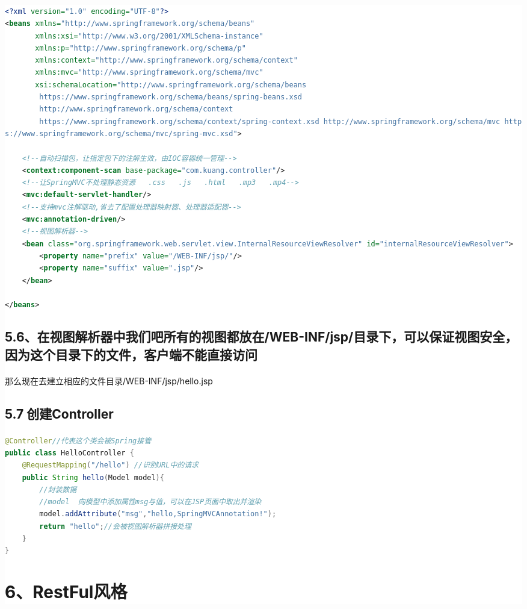 ```xml
<?xml version="1.0" encoding="UTF-8"?>
<beans xmlns="http://www.springframework.org/schema/beans"
       xmlns:xsi="http://www.w3.org/2001/XMLSchema-instance"
       xmlns:p="http://www.springframework.org/schema/p"
       xmlns:context="http://www.springframework.org/schema/context"
       xmlns:mvc="http://www.springframework.org/schema/mvc"
       xsi:schemaLocation="http://www.springframework.org/schema/beans
        https://www.springframework.org/schema/beans/spring-beans.xsd
        http://www.springframework.org/schema/context
        https://www.springframework.org/schema/context/spring-context.xsd http://www.springframework.org/schema/mvc https://www.springframework.org/schema/mvc/spring-mvc.xsd">

    <!--自动扫描包，让指定包下的注解生效，由IOC容器统一管理-->
    <context:component-scan base-package="com.kuang.controller"/>
    <!--让SpringMVC不处理静态资源   .css   .js   .html   .mp3   .mp4-->
    <mvc:default-servlet-handler/>
    <!--支持mvc注解驱动,省去了配置处理器映射器、处理器适配器-->
    <mvc:annotation-driven/>
    <!--视图解析器-->
    <bean class="org.springframework.web.servlet.view.InternalResourceViewResolver" id="internalResourceViewResolver">
        <property name="prefix" value="/WEB-INF/jsp/"/>
        <property name="suffix" value=".jsp"/>
    </bean>

</beans>
```

## 5.6、在视图解析器中我们吧所有的视图都放在/WEB-INF/jsp/目录下，可以保证视图安全，因为这个目录下的文件，客户端不能直接访问

那么现在去建立相应的文件目录/WEB-INF/jsp/hello.jsp

## 5.7 创建Controller

```java
@Controller//代表这个类会被Spring接管
public class HelloController {
    @RequestMapping("/hello") //识别URL中的请求
    public String hello(Model model){
        //封装数据
        //model  向模型中添加属性msg与值，可以在JSP页面中取出并渲染
        model.addAttribute("msg","hello,SpringMVCAnnotation!");
        return "hello";//会被视图解析器拼接处理
    }
}
```

# 6、RestFul风格
